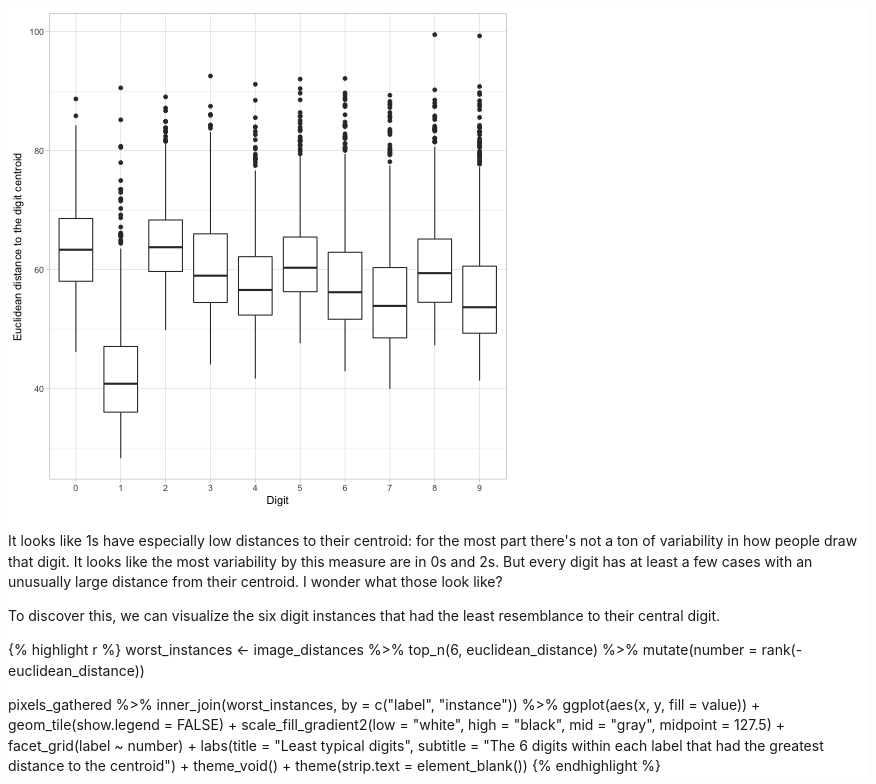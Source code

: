 ![center](/figs/2018-01-22-digit-eda/image_distances_boxplot-1.png)

It looks like 1s have especially low distances to their centroid: for the most part there's not a ton of variability in how people draw that digit. It looks like the most variability by this measure are in 0s and 2s. But every digit has at least a few cases with an unusually large distance from their centroid. I wonder what those look like?

To discover this, we can visualize the six digit instances that had the least resemblance to their central digit.


{% highlight r %}
worst_instances <- image_distances %>%
  top_n(6, euclidean_distance) %>%
  mutate(number = rank(-euclidean_distance))

pixels_gathered %>%
  inner_join(worst_instances, by = c("label", "instance")) %>%
  ggplot(aes(x, y, fill = value)) +
  geom_tile(show.legend = FALSE) +
  scale_fill_gradient2(low = "white", high = "black", mid = "gray", midpoint = 127.5) +
  facet_grid(label ~ number) +
  labs(title = "Least typical digits",
       subtitle = "The 6 digits within each label that had the greatest distance to the centroid") +
  theme_void() +
  theme(strip.text = element_blank())
{% endhighlight %}
